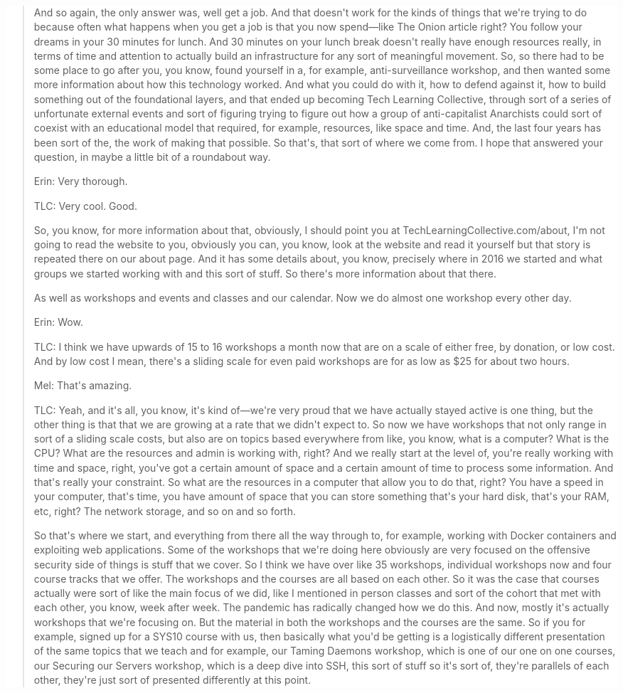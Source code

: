 > And so again, the only answer was, well get a job. And that doesn't work for the kinds of things that we're trying to do because often what happens when you get a job is that you now spend—like The Onion article right? You follow your dreams in your 30 minutes for lunch. And 30 minutes on your lunch break doesn't really have enough resources really, in terms of time and attention to actually build an infrastructure for any sort of meaningful movement. So, so there had to be some place to go after you, you know, found yourself in a, for example, anti-surveillance workshop, and then wanted some more information about how this technology worked. And what you could do with it, how to defend against it, how to build something out of the foundational layers, and that ended up becoming Tech Learning Collective, through sort of a series of unfortunate external events and sort of figuring trying to figure out how a group of anti-capitalist Anarchists could sort of coexist with an educational model that required, for example, resources, like space and time. And, the last four years has been sort of the, the work of making that possible. So that's, that sort of where we come from. I hope that answered your question, in maybe a little bit of a roundabout way.
>
> Erin: Very thorough.
>
> TLC: Very cool. Good.
>
> So, you know, for more information about that, obviously, I should point you at TechLearningCollective.com/about, I'm not going to read the website to you, obviously you can, you know, look at the website and read it yourself but that story is repeated there on our about page. And it has some details about, you know, precisely where in 2016 we started and what groups we started working with and this sort of stuff. So there's more information about that there.
>
> As well as workshops and events and classes and our calendar. Now we do almost one workshop every other day.
>
> Erin: Wow.
>
> TLC: I think we have upwards of 15 to 16 workshops a month now that are on a scale of either free, by donation, or low cost. And by low cost I mean, there's a sliding scale for even paid workshops are for as low as $25 for about two hours.
>
> Mel: That's amazing.
>
> TLC: Yeah, and it's all, you know, it's kind of—we're very proud that we have actually stayed active is one thing, but the other thing is that that we are growing at a rate that we didn't expect to. So now we have workshops that not only range in sort of a sliding scale costs, but also are on topics based everywhere from like, you know, what is a computer? What is the CPU? What are the resources and admin is working with, right? And we really start at the level of, you're really working with time and space, right, you've got a certain amount of space and a certain amount of time to process some information. And that's really your constraint. So what are the resources in a computer that allow you to do that, right? You have a speed in your computer, that's time, you have amount of space that you can store something that's your hard disk, that's your RAM, etc, right? The network storage, and so on and so forth.
>
> So that's where we start, and everything from there all the way through to, for example, working with Docker containers and exploiting web applications. Some of the workshops that we're doing here obviously are very focused on the offensive security side of things is stuff that we cover. So I think we have over like 35 workshops, individual workshops now and four course tracks that we offer. The workshops and the courses are all based on each other. So it was the case that courses actually were sort of like the main focus of we did, like I mentioned in person classes and sort of the cohort that met with each other, you know, week after week. The pandemic has radically changed how we do this. And now, mostly it's actually workshops that we're focusing on. But the material in both the workshops and the courses are the same. So if you for example, signed up for a SYS10 course with us, then basically what you'd be getting is a logistically different presentation of the same topics that we teach and for example, our Taming Daemons workshop, which is one of our one on one courses, our Securing our Servers workshop, which is a deep dive into SSH, this sort of stuff so it's sort of, they're parallels of each other, they're just sort of presented differently at this point.
>